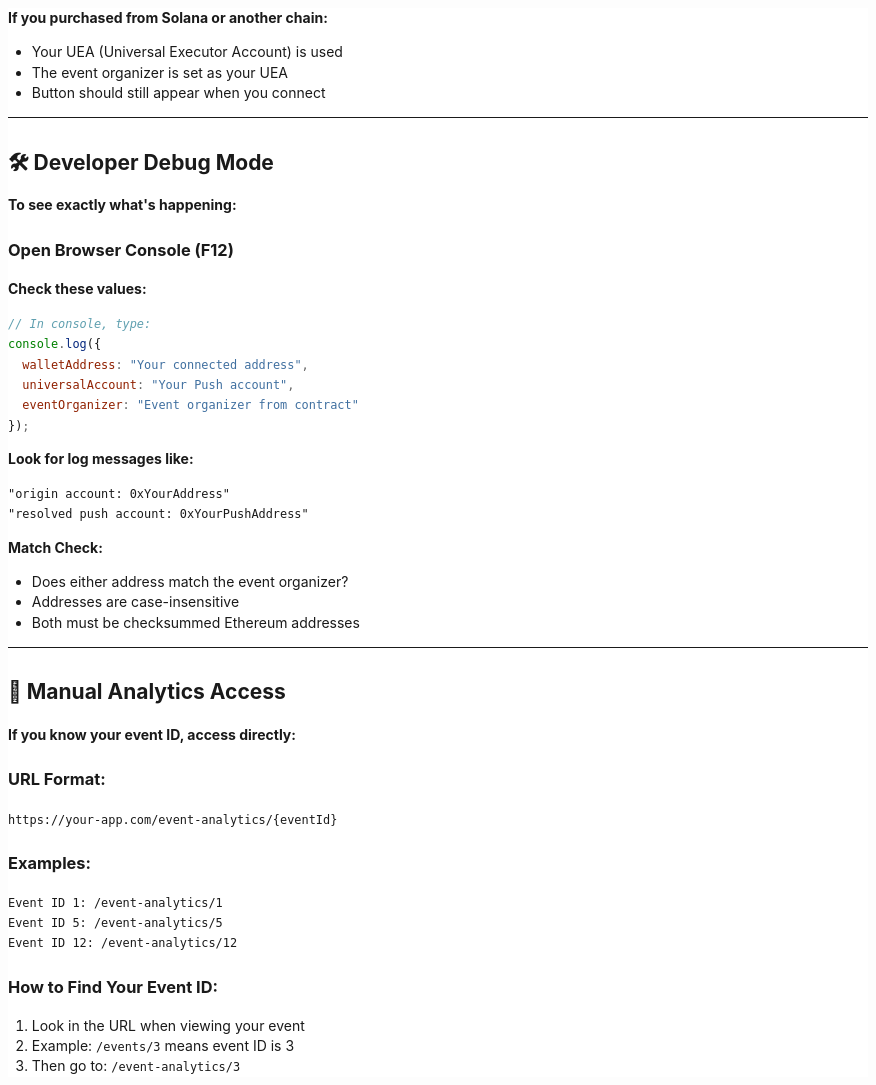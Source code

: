 **If you purchased from Solana or another chain:**
- Your UEA (Universal Executor Account) is used
- The event organizer is set as your UEA
- Button should still appear when you connect

---

## 🛠️ Developer Debug Mode

**To see exactly what's happening:**

### **Open Browser Console (F12)**

**Check these values:**
```javascript
// In console, type:
console.log({
  walletAddress: "Your connected address",
  universalAccount: "Your Push account",
  eventOrganizer: "Event organizer from contract"
});
```

**Look for log messages like:**
```
"origin account: 0xYourAddress"
"resolved push account: 0xYourPushAddress"
```

**Match Check:**
- Does either address match the event organizer?
- Addresses are case-insensitive
- Both must be checksummed Ethereum addresses

---

## 📝 Manual Analytics Access

**If you know your event ID, access directly:**

### **URL Format:**
```
https://your-app.com/event-analytics/{eventId}
```

### **Examples:**
```
Event ID 1: /event-analytics/1
Event ID 5: /event-analytics/5
Event ID 12: /event-analytics/12
```

### **How to Find Your Event ID:**
1. Look in the URL when viewing your event
2. Example: `/events/3` means event ID is 3
3. Then go to: `/event-analytics/3`
